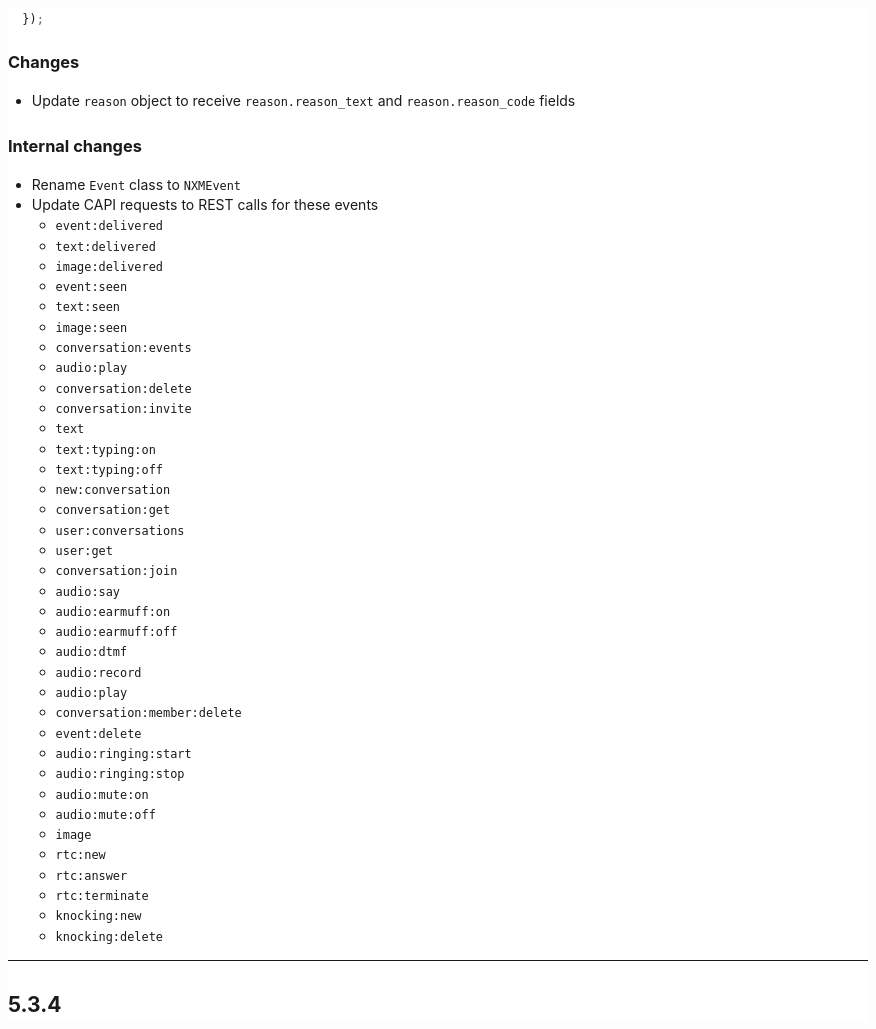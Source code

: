 ```javascript
  });
```

### Changes

- Update `reason` object to receive `reason.reason_text` and `reason.reason_code` fields

### Internal changes

- Rename `Event` class to `NXMEvent`
- Update CAPI requests to REST calls for these events
  - `event:delivered`
  - `text:delivered`
  - `image:delivered`
  - `event:seen`
  - `text:seen`
  - `image:seen`
  - `conversation:events`
  - `audio:play`
  - `conversation:delete`
  - `conversation:invite`
  - `text`
  - `text:typing:on`
  - `text:typing:off`
  - `new:conversation`
  - `conversation:get`
  - `user:conversations`
  - `user:get`
  - `conversation:join`
  - `audio:say`
  - `audio:earmuff:on`
  - `audio:earmuff:off`
  - `audio:dtmf`
  - `audio:record`
  - `audio:play`
  - `conversation:member:delete`
  - `event:delete`
  - `audio:ringing:start`
  - `audio:ringing:stop`
  - `audio:mute:on`
  - `audio:mute:off`
  - `image`
  - `rtc:new`
  - `rtc:answer`
  - `rtc:terminate`
  - `knocking:new`
  - `knocking:delete`

---

## 5.3.4
